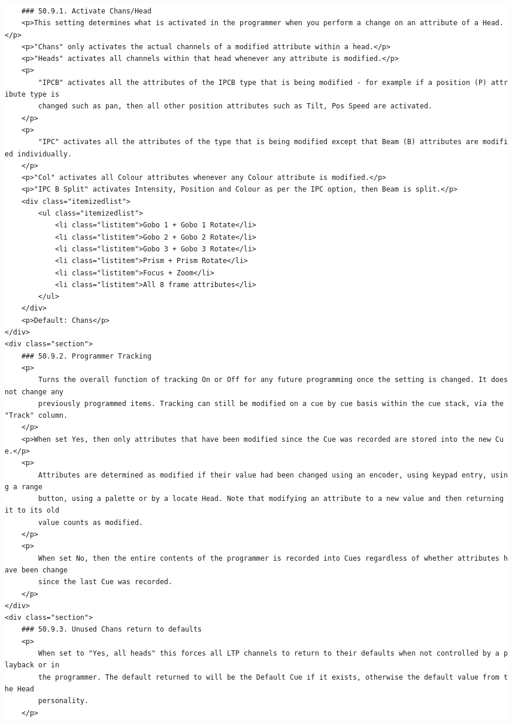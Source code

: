         ### 50.9.1. Activate Chans/Head
        <p>This setting determines what is activated in the programmer when you perform a change on an attribute of a Head.</p>
        <p>"Chans" only activates the actual channels of a modified attribute within a head.</p>
        <p>"Heads" activates all channels within that head whenever any attribute is modified.</p>
        <p>
            "IPCB" activates all the attributes of the IPCB type that is being modified - for example if a position (P) attribute type is
            changed such as pan, then all other position attributes such as Tilt, Pos Speed are activated.
        </p>
        <p>
            "IPC" activates all the attributes of the type that is being modified except that Beam (B) attributes are modified individually.
        </p>
        <p>"Col" activates all Colour attributes whenever any Colour attribute is modified.</p>
        <p>"IPC B Split" activates Intensity, Position and Colour as per the IPC option, then Beam is split.</p>
        <div class="itemizedlist">
            <ul class="itemizedlist">
                <li class="listitem">Gobo 1 + Gobo 1 Rotate</li>
                <li class="listitem">Gobo 2 + Gobo 2 Rotate</li>
                <li class="listitem">Gobo 3 + Gobo 3 Rotate</li>
                <li class="listitem">Prism + Prism Rotate</li>
                <li class="listitem">Focus + Zoom</li>
                <li class="listitem">All 8 frame attributes</li>
            </ul>
        </div>
        <p>Default: Chans</p>
    </div>
    <div class="section">
        ### 50.9.2. Programmer Tracking
        <p>
            Turns the overall function of tracking On or Off for any future programming once the setting is changed. It does not change any
            previously programmed items. Tracking can still be modified on a cue by cue basis within the cue stack, via the "Track" column.
        </p>
        <p>When set Yes, then only attributes that have been modified since the Cue was recorded are stored into the new Cue.</p>
        <p>
            Attributes are determined as modified if their value had been changed using an encoder, using keypad entry, using a range
            button, using a palette or by a locate Head. Note that modifying an attribute to a new value and then returning it to its old
            value counts as modified.
        </p>
        <p>
            When set No, then the entire contents of the programmer is recorded into Cues regardless of whether attributes have been change
            since the last Cue was recorded.
        </p>
    </div>
    <div class="section">
        ### 50.9.3. Unused Chans return to defaults
        <p>
            When set to "Yes, all heads" this forces all LTP channels to return to their defaults when not controlled by a playback or in
            the programmer. The default returned to will be the Default Cue if it exists, otherwise the default value from the Head
            personality.
        </p>